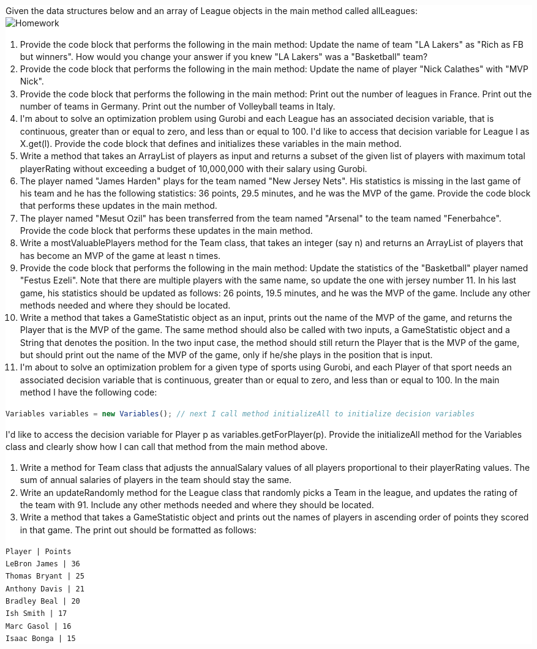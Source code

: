 Given the data structures below and an array of League objects in the main method called allLeagues:  
<img src="../../../assets/images/fin.png" style="width:700px;" alt="Homework">  

1. Provide the code block that performs the following in the main method: Update the name of team "LA Lakers" as "Rich as FB but winners". How would you change your answer if you knew "LA Lakers" was a "Basketball" team?
1. Provide the code block that performs the following in the main method: Update the name of player "Nick Calathes" with "MVP Nick".
1. Provide the code block that performs the following in the main method: Print out the number of leagues in France. Print out the number of teams in Germany. Print out the number of Volleyball teams in Italy.
1. I'm about to solve an optimization problem using Gurobi and each League has an associated decision variable, that is continuous, greater than or equal to zero, and less than or equal to 100. I'd like to access that decision variable for League l as X.get(l). Provide the code block that defines and initializes these variables in the main method.
1. Write a method that takes an ArrayList of players as input and returns a subset of the given list of players with maximum total playerRating without exceeding a budget of 10,000,000 with their salary using Gurobi.
1. The player named "James Harden" plays for the team named "New Jersey Nets". His statistics is missing in the last game of his team and he has the following statistics: 36 points, 29.5 minutes, and he was the MVP of the game. Provide the code block that performs these updates in the main method.
1. The player named "Mesut Ozil" has been transferred from the team named "Arsenal" to the team named "Fenerbahce". Provide the code block that performs these updates in the main method.
1. Write a mostValuablePlayers method for the Team class, that takes an integer (say n) and returns an ArrayList of players that has become an MVP of the game at least n times. 
1. Provide the code block that performs the following in the main method: Update the statistics of the "Basketball" player named "Festus Ezeli". Note that there are multiple players with the same name, so update the one with jersey number 11. In his last game, his statistics should be updated as follows: 26 points, 19.5 minutes, and he was the MVP of the game. Include any other methods needed and where they should be located.
1. Write a method that takes a GameStatistic object as an input, prints out the name of the MVP of the game, and returns the Player that is the MVP of the game. The same method should also be called with two inputs, a GameStatistic object and a String that denotes the position. In the two input case, the method should still return the Player that is the MVP of the game, but should print out the name of the MVP of the game, only if he/she plays in the position that is input. 
1. I'm about to solve an optimization problem for a given type of sports using Gurobi, and each Player of that sport needs an associated decision variable that is continuous, greater than or equal to zero, and less than or equal to 100. In the main method I have the following code:
```js
Variables variables = new Variables(); // next I call method initializeAll to initialize decision variables
```
I'd like to access the decision variable for Player p as variables.getForPlayer(p). Provide the initializeAll method for the Variables class and clearly show how I can call that method from the main method above.
1. Write a method for Team class that adjusts the annualSalary values of all players proportional to their playerRating values. The sum of annual salaries of players in the team should stay the same. 
1. Write an updateRandomly method for the League class that randomly picks a Team in the league, and updates the rating of the team with 91. Include any other methods needed and where they should be located.
1. Write a method that takes a GameStatistic object and prints out the names of players in ascending order of points they scored in that game. The print out should be formatted as follows:
```
Player | Points
LeBron James | 36
Thomas Bryant | 25
Anthony Davis | 21
Bradley Beal | 20
Ish Smith | 17
Marc Gasol | 16
Isaac Bonga | 15
``` 